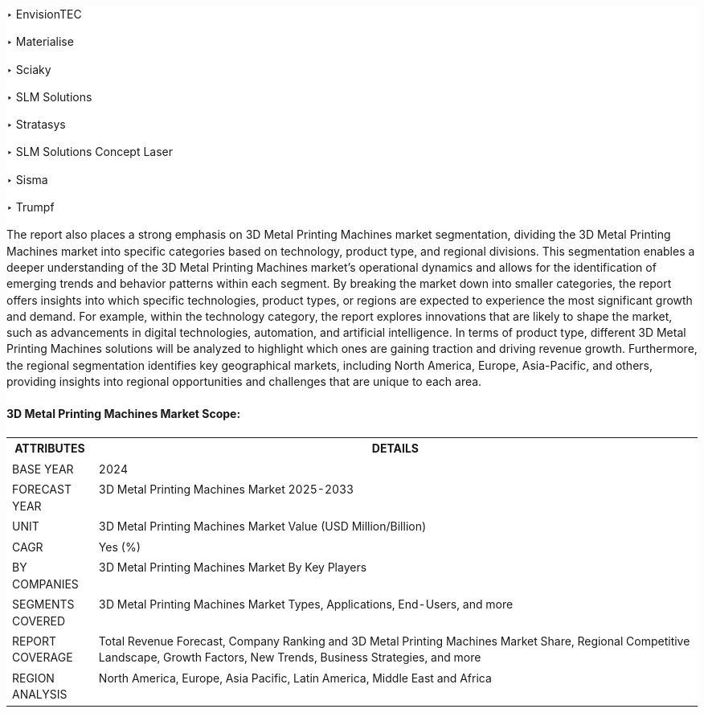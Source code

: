 ‣ EnvisionTEC

‣ Materialise

‣ Sciaky

‣ SLM Solutions

‣ Stratasys

‣ SLM Solutions Concept Laser

‣ Sisma

‣ Trumpf

The report also places a strong emphasis on 3D Metal Printing Machines market segmentation, dividing the 3D Metal Printing Machines market into specific categories based on technology, product type, and regional divisions. This segmentation enables a deeper understanding of the 3D Metal Printing Machines market’s operational dynamics and allows for the identification of emerging trends and behavior patterns within each segment. By breaking the market down into smaller categories, the report offers insights into which specific technologies, product types, or regions are expected to experience the most significant growth and demand. For example, within the technology category, the report explores innovations that are likely to shape the market, such as advancements in digital technologies, automation, and artificial intelligence. In terms of product type, different 3D Metal Printing Machines solutions will be analyzed to highlight which ones are gaining traction and driving revenue growth. Furthermore, the regional segmentation identifies key geographical markets, including North America, Europe, Asia-Pacific, and others, providing insights into regional opportunities and challenges that are unique to each area.

<h4>3D Metal Printing Machines Market Scope:</h4>
<table>
<tr>
<th>ATTRIBUTES</th>
<th>DETAILS</th>
</tr>
<tr>
<td>BASE YEAR</td>
<td>2024</td>
</tr>
<tr>
<td>FORECAST YEAR</td>
<td>3D Metal Printing Machines Market 2025-2033</td>
</tr>
<tr>
<td>UNIT</td>
<td>3D Metal Printing Machines Market Value (USD Million/Billion)</td>
<tr>
<td>CAGR</td>
<td>Yes (%)</td>
</tr>
</tr>
<tr>
<td>BY COMPANIES</td>
<td>3D Metal Printing Machines Market By Key Players</td>
</tr>
<tr>
<td>SEGMENTS COVERED</td>
<td>3D Metal Printing Machines Market Types, Applications, End-Users, and more</td>
</tr>
<tr>
<td>REPORT COVERAGE</td>
<td>Total Revenue Forecast, Company Ranking and 3D Metal Printing Machines Market Share, Regional Competitive Landscape, Growth Factors, New Trends, Business Strategies, and more</td>
</tr>
<tr>
<td>REGION ANALYSIS</td>
<td>North America, Europe, Asia Pacific, Latin America, Middle East and Africa</td>